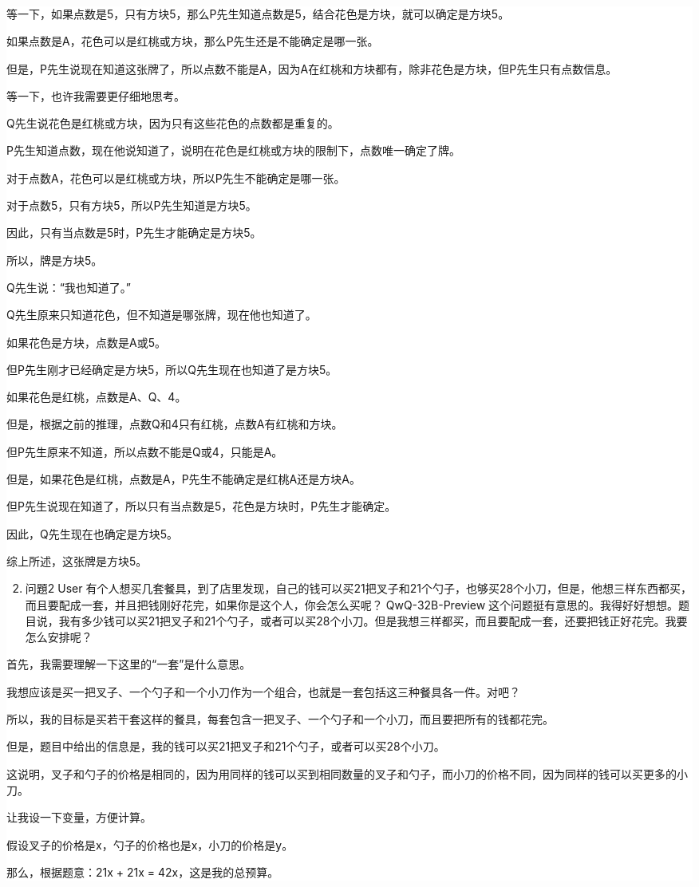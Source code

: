 等一下，如果点数是5，只有方块5，那么P先生知道点数是5，结合花色是方块，就可以确定是方块5。

如果点数是A，花色可以是红桃或方块，那么P先生还是不能确定是哪一张。

但是，P先生说现在知道这张牌了，所以点数不能是A，因为A在红桃和方块都有，除非花色是方块，但P先生只有点数信息。

等一下，也许我需要更仔细地思考。

Q先生说花色是红桃或方块，因为只有这些花色的点数都是重复的。

P先生知道点数，现在他说知道了，说明在花色是红桃或方块的限制下，点数唯一确定了牌。

对于点数A，花色可以是红桃或方块，所以P先生不能确定是哪一张。

对于点数5，只有方块5，所以P先生知道是方块5。

因此，只有当点数是5时，P先生才能确定是方块5。

所以，牌是方块5。

Q先生说：“我也知道了。”

Q先生原来只知道花色，但不知道是哪张牌，现在他也知道了。

如果花色是方块，点数是A或5。

但P先生刚才已经确定是方块5，所以Q先生现在也知道了是方块5。

如果花色是红桃，点数是A、Q、4。

但是，根据之前的推理，点数Q和4只有红桃，点数A有红桃和方块。

但P先生原来不知道，所以点数不能是Q或4，只能是A。

但是，如果花色是红桃，点数是A，P先生不能确定是红桃A还是方块A。

但P先生说现在知道了，所以只有当点数是5，花色是方块时，P先生才能确定。

因此，Q先生现在也确定是方块5。

综上所述，这张牌是方块5。


2. 问題2
User
有个人想买几套餐具，到了店里发现，自己的钱可以买21把叉子和21个勺子，也够买28个小刀，但是，他想三样东西都买，而且要配成一套，并且把钱刚好花完，如果你是这个人，你会怎么买呢？
QwQ-32B-Preview
这个问题挺有意思的。我得好好想想。题目说，我有多少钱可以买21把叉子和21个勺子，或者可以买28个小刀。但是我想三样都买，而且要配成一套，还要把钱正好花完。我要怎么安排呢？

首先，我需要理解一下这里的“一套”是什么意思。

我想应该是买一把叉子、一个勺子和一个小刀作为一个组合，也就是一套包括这三种餐具各一件。对吧？

所以，我的目标是买若干套这样的餐具，每套包含一把叉子、一个勺子和一个小刀，而且要把所有的钱都花完。

但是，题目中给出的信息是，我的钱可以买21把叉子和21个勺子，或者可以买28个小刀。

这说明，叉子和勺子的价格是相同的，因为用同样的钱可以买到相同数量的叉子和勺子，而小刀的价格不同，因为同样的钱可以买更多的小刀。

让我设一下变量，方便计算。

假设叉子的价格是x，勺子的价格也是x，小刀的价格是y。

那么，根据题意：21x + 21x = 42x，这是我的总预算。
